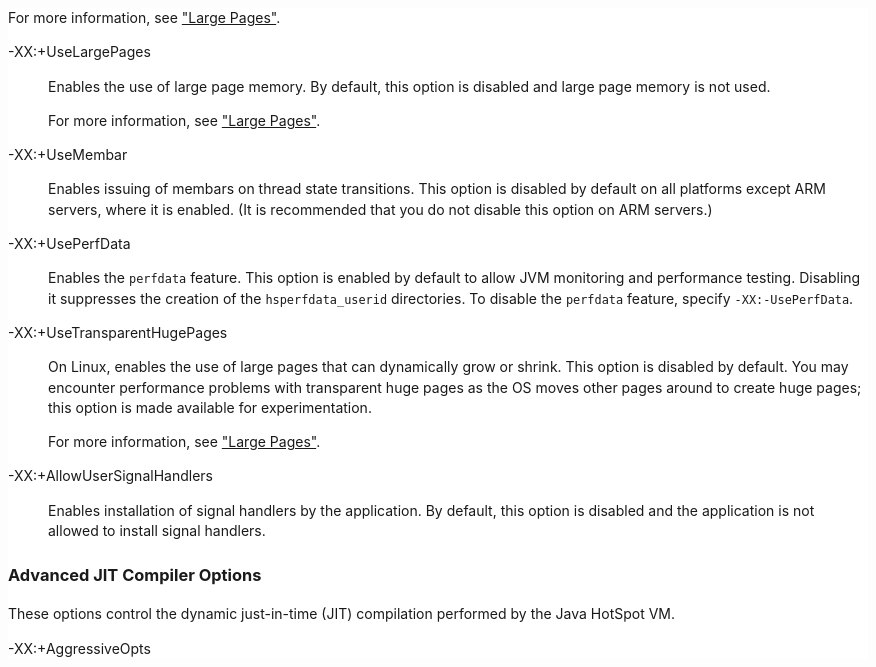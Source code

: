 For more information, see ["Large Pages"](#large_pages).

</dd>
<dt>-XX:+UseLargePages</dt>
<dd>

Enables the use of large page memory. By default, this option is disabled and large page memory is not used.

For more information, see ["Large Pages"](#large_pages).

</dd>
<dt>-XX:+UseMembar</dt>
<dd>

Enables issuing of membars on thread state transitions. This option is disabled by default on all platforms except ARM servers, where it is enabled. (It is recommended that you do not disable this option on ARM servers.)

</dd>
<dt>-XX:+UsePerfData</dt>
<dd>

Enables the `perfdata` feature. This option is enabled by default to allow JVM monitoring and performance testing. Disabling it suppresses the creation of the `hsperfdata_userid` directories. To disable the `perfdata` feature, specify `-XX:-UsePerfData`.

</dd>
<dt>-XX:+UseTransparentHugePages</dt>
<dd>

On Linux, enables the use of large pages that can dynamically grow or shrink. This option is disabled by default. You may encounter performance problems with transparent huge pages as the OS moves other pages around to create huge pages; this option is made available for experimentation.

For more information, see ["Large Pages"](#large_pages).

</dd>
<dt>-XX:+AllowUserSignalHandlers</dt>
<dd>

Enables installation of signal handlers by the application. By default, this option is disabled and the application is not allowed to install signal handlers.

</dd>
</dl>
</div>

<div><a id="BABDDFII" name="BABDDFII">

### Advanced JIT Compiler Options

These options control the dynamic just-in-time (JIT) compilation performed by the Java HotSpot VM.

<dl>
<dt>-XX:+AggressiveOpts</dt>
<dd>
